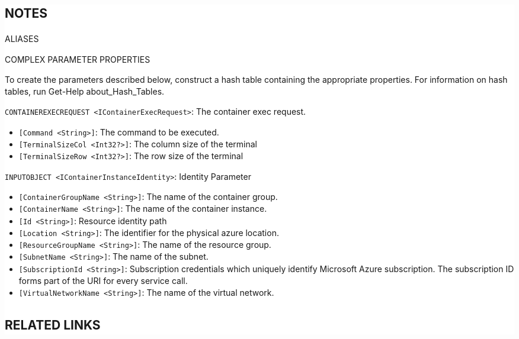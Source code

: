 ## NOTES

ALIASES

COMPLEX PARAMETER PROPERTIES

To create the parameters described below, construct a hash table containing the appropriate properties. For information on hash tables, run Get-Help about_Hash_Tables.


`CONTAINEREXECREQUEST <IContainerExecRequest>`: The container exec request.
  - `[Command <String>]`: The command to be executed.
  - `[TerminalSizeCol <Int32?>]`: The column size of the terminal
  - `[TerminalSizeRow <Int32?>]`: The row size of the terminal

`INPUTOBJECT <IContainerInstanceIdentity>`: Identity Parameter
  - `[ContainerGroupName <String>]`: The name of the container group.
  - `[ContainerName <String>]`: The name of the container instance.
  - `[Id <String>]`: Resource identity path
  - `[Location <String>]`: The identifier for the physical azure location.
  - `[ResourceGroupName <String>]`: The name of the resource group.
  - `[SubnetName <String>]`: The name of the subnet.
  - `[SubscriptionId <String>]`: Subscription credentials which uniquely identify Microsoft Azure subscription. The subscription ID forms part of the URI for every service call.
  - `[VirtualNetworkName <String>]`: The name of the virtual network.

## RELATED LINKS

